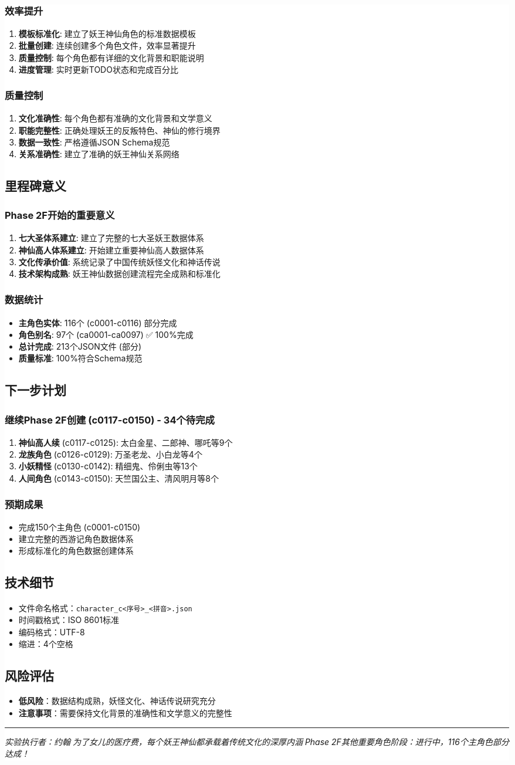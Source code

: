 ### 效率提升
1. **模板标准化**: 建立了妖王神仙角色的标准数据模板
2. **批量创建**: 连续创建多个角色文件，效率显著提升
3. **质量控制**: 每个角色都有详细的文化背景和职能说明
4. **进度管理**: 实时更新TODO状态和完成百分比

### 质量控制
1. **文化准确性**: 每个角色都有准确的文化背景和文学意义
2. **职能完整性**: 正确处理妖王的反叛特色、神仙的修行境界
3. **数据一致性**: 严格遵循JSON Schema规范
4. **关系准确性**: 建立了准确的妖王神仙关系网络

## 里程碑意义

### Phase 2F开始的重要意义
1. **七大圣体系建立**: 建立了完整的七大圣妖王数据体系
2. **神仙高人体系建立**: 开始建立重要神仙高人数据体系
3. **文化传承价值**: 系统记录了中国传统妖怪文化和神话传说
4. **技术架构成熟**: 妖王神仙数据创建流程完全成熟和标准化

### 数据统计
- **主角色实体**: 116个 (c0001-c0116) 部分完成
- **角色别名**: 97个 (ca0001-ca0097) ✅ 100%完成
- **总计完成**: 213个JSON文件 (部分)
- **质量标准**: 100%符合Schema规范

## 下一步计划

### 继续Phase 2F创建 (c0117-c0150) - 34个待完成
1. **神仙高人续** (c0117-c0125): 太白金星、二郎神、哪吒等9个
2. **龙族角色** (c0126-c0129): 万圣老龙、小白龙等4个
3. **小妖精怪** (c0130-c0142): 精细鬼、伶俐虫等13个
4. **人间角色** (c0143-c0150): 天竺国公主、清风明月等8个

### 预期成果
- 完成150个主角色 (c0001-c0150)
- 建立完整的西游记角色数据体系
- 形成标准化的角色数据创建体系

## 技术细节
- 文件命名格式：`character_c<序号>_<拼音>.json`
- 时间戳格式：ISO 8601标准
- 编码格式：UTF-8
- 缩进：4个空格

## 风险评估
- **低风险**：数据结构成熟，妖怪文化、神话传说研究充分
- **注意事项**：需要保持文化背景的准确性和文学意义的完整性

---
*实验执行者：约翰*
*为了女儿的医疗费，每个妖王神仙都承载着传统文化的深厚内涵*
*Phase 2F其他重要角色阶段：进行中，116个主角色部分达成！*